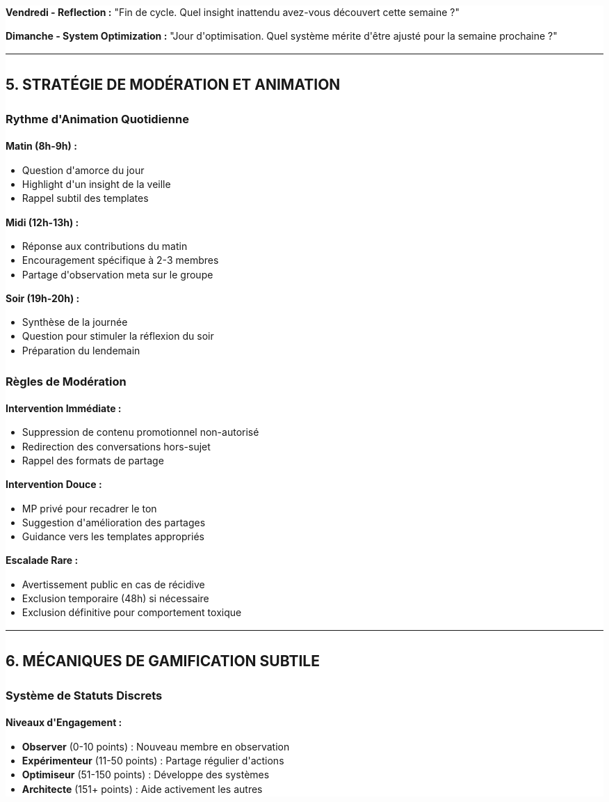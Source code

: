 **Vendredi - Reflection :**
"Fin de cycle. Quel insight inattendu avez-vous découvert cette semaine ?"

**Dimanche - System Optimization :**
"Jour d'optimisation. Quel système mérite d'être ajusté pour la semaine prochaine ?"

---

## 5. STRATÉGIE DE MODÉRATION ET ANIMATION

### Rythme d'Animation Quotidienne

**Matin (8h-9h) :**
- Question d'amorce du jour
- Highlight d'un insight de la veille
- Rappel subtil des templates

**Midi (12h-13h) :**
- Réponse aux contributions du matin
- Encouragement spécifique à 2-3 membres
- Partage d'observation meta sur le groupe

**Soir (19h-20h) :**
- Synthèse de la journée
- Question pour stimuler la réflexion du soir
- Préparation du lendemain

### Règles de Modération

**Intervention Immédiate :**
- Suppression de contenu promotionnel non-autorisé
- Redirection des conversations hors-sujet
- Rappel des formats de partage

**Intervention Douce :**
- MP privé pour recadrer le ton
- Suggestion d'amélioration des partages
- Guidance vers les templates appropriés

**Escalade Rare :**
- Avertissement public en cas de récidive
- Exclusion temporaire (48h) si nécessaire
- Exclusion définitive pour comportement toxique

---

## 6. MÉCANIQUES DE GAMIFICATION SUBTILE

### Système de Statuts Discrets

**Niveaux d'Engagement :**
- **Observer** (0-10 points) : Nouveau membre en observation
- **Expérimenteur** (11-50 points) : Partage régulier d'actions
- **Optimiseur** (51-150 points) : Développe des systèmes
- **Architecte** (151+ points) : Aide activement les autres

